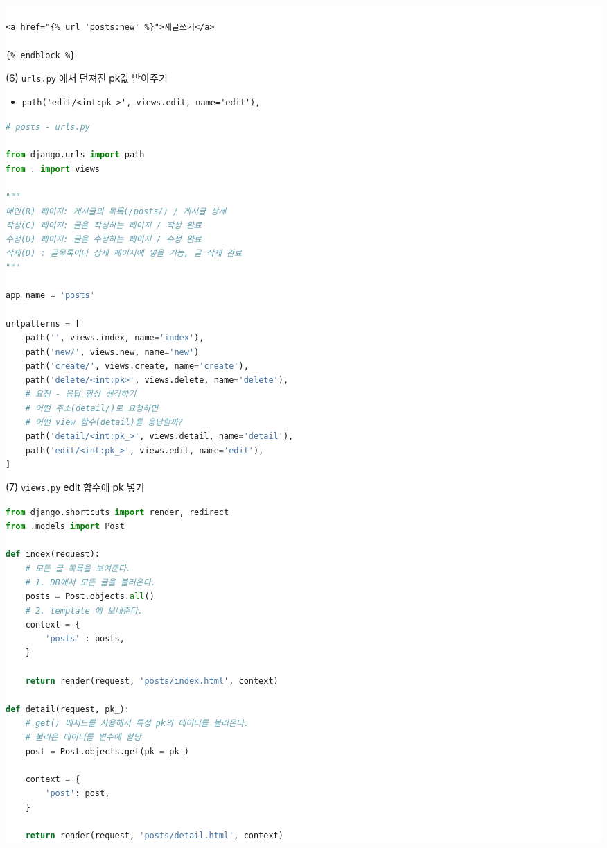 ```django

<a href="{% url 'posts:new' %}">새글쓰기</a>

{% endblock %}
```

(6) `urls.py` 에서 던져진 pk값 받아주기

- `path('edit/<int:pk_>', views.edit, name='edit'),`

```python
# posts - urls.py

from django.urls import path
from . import views

"""
메인(R) 페이지: 게시글의 목록(/posts/) / 게시글 상세
작성(C) 페이지: 글을 작성하는 페이지 / 작성 완료
수정(U) 페이지: 글을 수정하는 페이지 / 수정 완료
삭제(D) : 글목록이나 상세 페이지에 넣을 기능, 글 삭제 완료
"""

app_name = 'posts'

urlpatterns = [
    path('', views.index, name='index'),
    path('new/', views.new, name='new')
    path('create/', views.create, name='create'),
    path('delete/<int:pk>', views.delete, name='delete'),
    # 요청 - 응답 항상 생각하기
    # 어떤 주소(detail/)로 요청하면
    # 어떤 view 함수(detail)를 응답할까?
    path('detail/<int:pk_>', views.detail, name='detail'),
    path('edit/<int:pk_>', views.edit, name='edit'),
]
```

(7) `views.py` edit 함수에 pk 넣기

```python
from django.shortcuts import render, redirect
from .models import Post

def index(request):
    # 모든 글 목록을 보여준다.
    # 1. DB에서 모든 글을 불러온다.
    posts = Post.objects.all()
    # 2. template 에 보내준다.
    context = {
        'posts' : posts,
    }
    
    return render(request, 'posts/index.html', context)

def detail(request, pk_):
    # get() 메서드를 사용해서 특정 pk의 데이터를 불러온다.
    # 불러온 데이터를 변수에 할당
    post = Post.objects.get(pk = pk_)
    
    context = {
        'post': post,
    }
    
    return render(request, 'posts/detail.html', context)

```